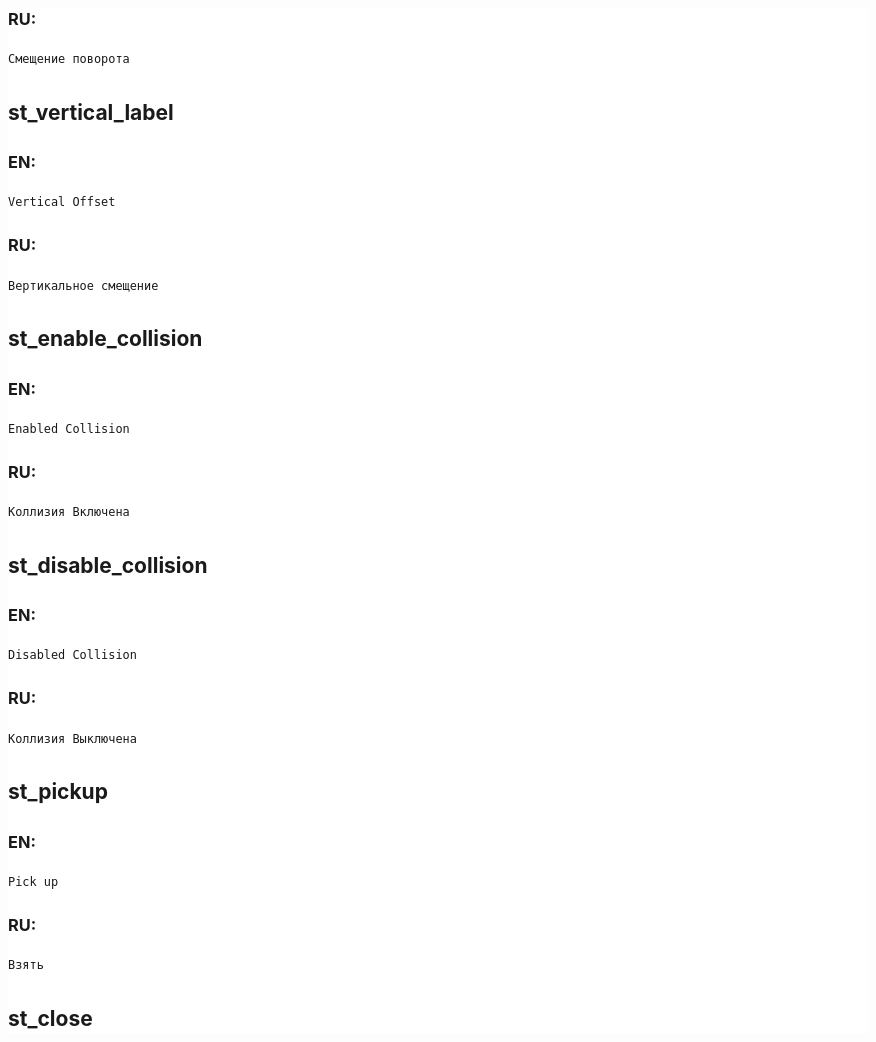 ### RU:
```
Смещение поворота
```
## st_vertical_label

### EN:
```
Vertical Offset
```

### RU:
```
Вертикальное смещение
```
## st_enable_collision

### EN:
```
Enabled Collision
```

### RU:
```
Коллизия Включена
```
## st_disable_collision

### EN:
```
Disabled Collision
```

### RU:
```
Коллизия Выключена
```
## st_pickup

### EN:
```
Pick up
```

### RU:
```
Взять
```
## st_close
